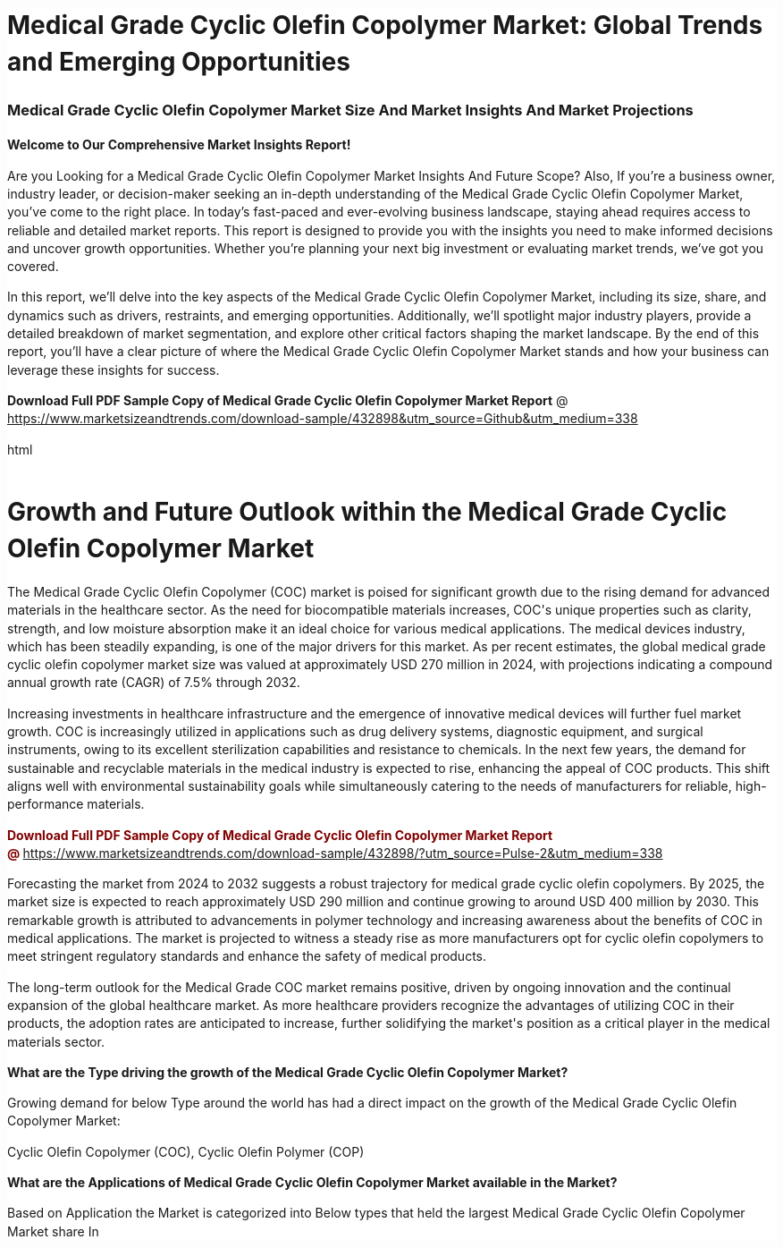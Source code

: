 <h1> Medical Grade Cyclic Olefin Copolymer Market: Global Trends and Emerging Opportunities</h1><div class="" data-test-id=""><h3><span class="">Medical Grade Cyclic Olefin Copolymer Market Size And Market Insights And Market Projections</span></h3></div><div class="" data-test-id=""><p><strong>Welcome to Our Comprehensive Market Insights Report!</strong></p><p>Are you Looking for a Medical Grade Cyclic Olefin Copolymer Market Insights And Future Scope? Also, If you&rsquo;re a business owner, industry leader, or decision-maker seeking an in-depth understanding of the Medical Grade Cyclic Olefin Copolymer Market, you&rsquo;ve come to the right place. In today&rsquo;s fast-paced and ever-evolving business landscape, staying ahead requires access to reliable and detailed market reports. This report is designed to provide you with the insights you need to make informed decisions and uncover growth opportunities. Whether you&rsquo;re planning your next big investment or evaluating market trends, we&rsquo;ve got you covered.</p><p>In this report, we&rsquo;ll delve into the key aspects of the Medical Grade Cyclic Olefin Copolymer Market, including its size, share, and dynamics such as drivers, restraints, and emerging opportunities. Additionally, we&rsquo;ll spotlight major industry players, provide a detailed breakdown of market segmentation, and explore other critical factors shaping the market landscape. By the end of this report, you&rsquo;ll have a clear picture of where the Medical Grade Cyclic Olefin Copolymer Market stands and how your business can leverage these insights for success.</p><p><strong>Download Full PDF Sample Copy of Medical Grade Cyclic Olefin Copolymer Market Report</strong> @ <a href="https://www.marketsizeandtrends.com/download-sample/432898&utm_source=Github&utm_medium=338" target="_blank">https://www.marketsizeandtrends.com/download-sample/432898&utm_source=Github&utm_medium=338</a></p></div><div class="" data-test-id=""><p><span class="">html<!DOCTYPE html><html lang="en"><head>    <meta charset="UTF-8">    <meta name="viewport" content="width=device-width, initial-scale=1.0">    <title>Medical Grade Cyclic Olefin Copolymer Market</title></head><body>    <h1>Growth and Future Outlook within the Medical Grade Cyclic Olefin Copolymer Market</h1>    <p>The Medical Grade Cyclic Olefin Copolymer (COC) market is poised for significant growth due to the rising demand for advanced materials in the healthcare sector. As the need for biocompatible materials increases, COC's unique properties such as clarity, strength, and low moisture absorption make it an ideal choice for various medical applications. The medical devices industry, which has been steadily expanding, is one of the major drivers for this market. As per recent estimates, the global medical grade cyclic olefin copolymer market size was valued at approximately USD 270 million in 2024, with projections indicating a compound annual growth rate (CAGR) of 7.5% through 2032.</p>    <p>Increasing investments in healthcare infrastructure and the emergence of innovative medical devices will further fuel market growth. COC is increasingly utilized in applications such as drug delivery systems, diagnostic equipment, and surgical instruments, owing to its excellent sterilization capabilities and resistance to chemicals. In the next few years, the demand for sustainable and recyclable materials in the medical industry is expected to rise, enhancing the appeal of COC products. This shift aligns well with environmental sustainability goals while simultaneously catering to the needs of manufacturers for reliable, high-performance materials.</p>    <p><strong><span style="color: #800000;">Download Full PDF Sample Copy of Medical Grade Cyclic Olefin Copolymer Market Report @</span>&nbsp;</strong><a href="https://www.marketsizeandtrends.com/download-sample/432898/?utm_source=Pulse-2&amp;utm_medium=338">https://www.marketsizeandtrends.com/download-sample/432898/?utm_source=Pulse-2&amp;utm_medium=338</a></p>    <p>Forecasting the market from 2024 to 2032 suggests a robust trajectory for medical grade cyclic olefin copolymers. By 2025, the market size is expected to reach approximately USD 290 million and continue growing to around USD 400 million by 2030. This remarkable growth is attributed to advancements in polymer technology and increasing awareness about the benefits of COC in medical applications. The market is projected to witness a steady rise as more manufacturers opt for cyclic olefin copolymers to meet stringent regulatory standards and enhance the safety of medical products.</p>        <p>The long-term outlook for the Medical Grade COC market remains positive, driven by ongoing innovation and the continual expansion of the global healthcare market. As more healthcare providers recognize the advantages of utilizing COC in their products, the adoption rates are anticipated to increase, further solidifying the market's position as a critical player in the medical materials sector.</p></body></html></span></p><p><strong><span class="">What are the&nbsp;Type driving the growth of the Medical Grade Cyclic Olefin Copolymer Market?</span></strong></p></div><div class="" data-test-id=""><p><span class="">Growing demand for below Type around the world has had a direct impact on the growth of the Medical Grade Cyclic Olefin Copolymer Market:</span></p></div><div class="" data-test-id=""><p>Cyclic Olefin Copolymer (COC), Cyclic Olefin Polymer (COP)</p><p><span class=""><strong>What are the&nbsp;Applications&nbsp;of Medical Grade Cyclic Olefin Copolymer Market available in the Market?</strong></span></p></div><div class="" data-test-id=""><p><span class="">Based on Application the Market is categorized into Below types that held the largest Medical Grade Cyclic Olefin Copolymer Market share In